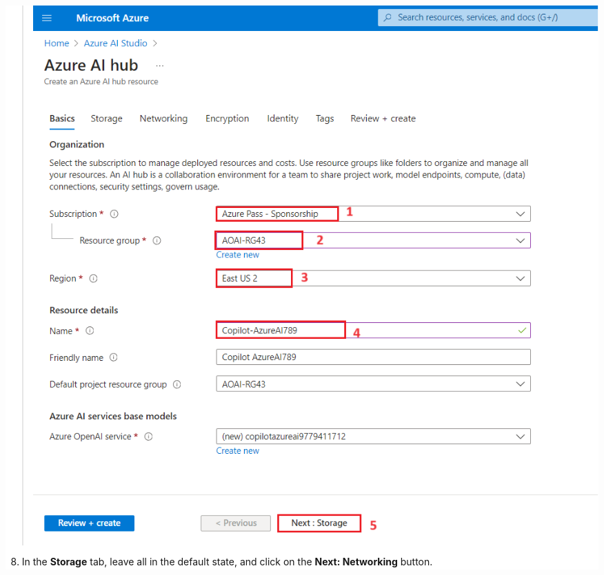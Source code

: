 > ![](./media/image7.png)

8.  In the **Storage** tab, leave all in the default state, and click on
    the **Next: Networking** button.
